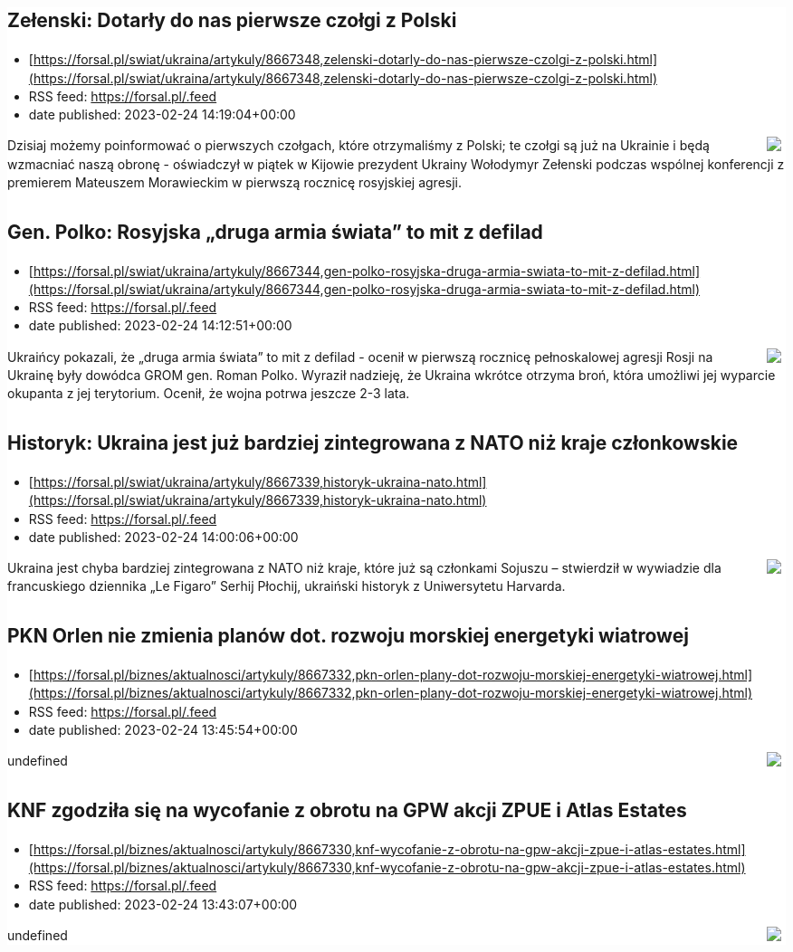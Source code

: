 ## Zełenski: Dotarły do nas pierwsze czołgi z Polski
 - [https://forsal.pl/swiat/ukraina/artykuly/8667348,zelenski-dotarly-do-nas-pierwsze-czolgi-z-polski.html](https://forsal.pl/swiat/ukraina/artykuly/8667348,zelenski-dotarly-do-nas-pierwsze-czolgi-z-polski.html)
 - RSS feed: https://forsal.pl/.feed
 - date published: 2023-02-24 14:19:04+00:00

<img align="right" hspace="5" src="https://ocdn.eu/pulscms-transforms/1/db3ktkuTURBXy9iZWVhZWE4Mi1mNGRjLTQ4ZTctODc2ZC1kYzdjZTAzYTU4ZTguanBlZ5GTBc0BHcyg" />Dzisiaj możemy poinformować o pierwszych czołgach, które otrzymaliśmy z Polski; te czołgi są już na Ukrainie i będą wzmacniać naszą obronę - oświadczył w piątek w Kijowie prezydent Ukrainy Wołodymyr Zełenski podczas wspólnej konferencji z premierem Mateuszem Morawieckim w pierwszą rocznicę rosyjskiej agresji.

## Gen. Polko: Rosyjska „druga armia świata” to mit z defilad
 - [https://forsal.pl/swiat/ukraina/artykuly/8667344,gen-polko-rosyjska-druga-armia-swiata-to-mit-z-defilad.html](https://forsal.pl/swiat/ukraina/artykuly/8667344,gen-polko-rosyjska-druga-armia-swiata-to-mit-z-defilad.html)
 - RSS feed: https://forsal.pl/.feed
 - date published: 2023-02-24 14:12:51+00:00

<img align="right" hspace="5" src="https://ocdn.eu/pulscms-transforms/1/1cXktkuTURBXy83ZjA5ODZkNy0zMTNiLTRkOWYtYmY2ZS0wZjdmYzEwMzJkMjguanBlZ5GTBc0BHcyg" />Ukraińcy pokazali, że „druga armia świata” to mit z defilad - ocenił w pierwszą rocznicę pełnoskalowej agresji Rosji na Ukrainę były dowódca GROM gen. Roman Polko. Wyraził nadzieję, że Ukraina wkrótce otrzyma broń, która umożliwi jej wyparcie okupanta z jej terytorium. Ocenił, że wojna potrwa jeszcze 2-3 lata.

## Historyk: Ukraina jest już bardziej zintegrowana z NATO niż kraje członkowskie
 - [https://forsal.pl/swiat/ukraina/artykuly/8667339,historyk-ukraina-nato.html](https://forsal.pl/swiat/ukraina/artykuly/8667339,historyk-ukraina-nato.html)
 - RSS feed: https://forsal.pl/.feed
 - date published: 2023-02-24 14:00:06+00:00

<img align="right" hspace="5" src="https://ocdn.eu/pulscms-transforms/1/KF-ktkuTURBXy8wZTc5ZjUzMy1iZjBkLTQ1ZDYtYjMxNy01ZDkzMjFlMmE5ZGIuanBlZ5GTBc0BHcyg" />Ukraina jest chyba bardziej zintegrowana z NATO niż kraje, które już są członkami Sojuszu – stwierdził w wywiadzie dla francuskiego dziennika „Le Figaro” Serhij Płochij, ukraiński historyk z Uniwersytetu Harvarda.

## PKN Orlen nie zmienia planów dot. rozwoju morskiej energetyki wiatrowej
 - [https://forsal.pl/biznes/aktualnosci/artykuly/8667332,pkn-orlen-plany-dot-rozwoju-morskiej-energetyki-wiatrowej.html](https://forsal.pl/biznes/aktualnosci/artykuly/8667332,pkn-orlen-plany-dot-rozwoju-morskiej-energetyki-wiatrowej.html)
 - RSS feed: https://forsal.pl/.feed
 - date published: 2023-02-24 13:45:54+00:00

<img align="right" hspace="5" src="https://ocdn.eu/pulscms-transforms/1/_FSktkuTURBXy9mZWYwMTYwOS02Y2UxLTQyYzktYTVkMy1iYjA5NGU4YWZhMzUuanBlZ5GTBc0BHcyg" />undefined

## KNF zgodziła się na wycofanie z obrotu na GPW akcji ZPUE i Atlas Estates
 - [https://forsal.pl/biznes/aktualnosci/artykuly/8667330,knf-wycofanie-z-obrotu-na-gpw-akcji-zpue-i-atlas-estates.html](https://forsal.pl/biznes/aktualnosci/artykuly/8667330,knf-wycofanie-z-obrotu-na-gpw-akcji-zpue-i-atlas-estates.html)
 - RSS feed: https://forsal.pl/.feed
 - date published: 2023-02-24 13:43:07+00:00

<img align="right" hspace="5" src="https://ocdn.eu/pulscms-transforms/1/fhiktkuTURBXy9kNzM5MjRmZi00MGMyLTQ2ODUtOWI3YS0wNzg5ODIwMzZiMzUuanBlZ5GTBc0BHcyg" />undefined
